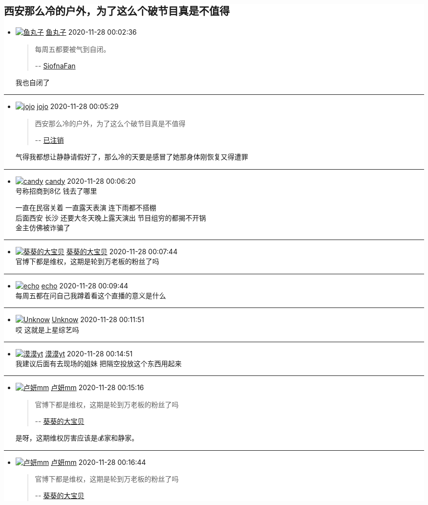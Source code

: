   西安那么冷的户外，为了这么个破节目真是不值得  
---
* [![鱼丸子](../../image/icon/u43183830-5.jpg)](https://www.douban.com/people/43183830/)    [鱼丸子](https://www.douban.com/people/43183830/)    2020-11-28 00:02:36  
  >每周五都要被气到自闭。  
  >
  >-- [SiofnaFan](https://www.douban.com/people/180076918/)  
  
  我也自闭了  
---
* [![jojo](../../image/icon/user_normal.jpg)](https://www.douban.com/people/169291539/)    [jojo](https://www.douban.com/people/169291539/)    2020-11-28 00:05:29  
  >西安那么冷的户外，为了这么个破节目真是不值得  
  >
  >-- [已注销](https://www.douban.com/people/187860590/)  
  
  气得我都想让静静请假好了，那么冷的天要是感冒了她那身体刚恢复又得遭罪  
---
* [![candy](../../image/icon/u7219773-1.jpg)](https://www.douban.com/people/7219773/)    [candy](https://www.douban.com/people/7219773/)    2020-11-28 00:06:20  
  号称招商到8亿  钱去了哪里  
    
  一直在民宿关着   一直露天表演 连下雨都不搭棚  
  后面西安 长沙 还要大冬天晚上露天演出   节目组穷的都揭不开锅  
  金主仿佛被诈骗了  
---
* [![葵葵的大宝贝](../../image/icon/u196003397-1.jpg)](https://www.douban.com/people/196003397/)    [葵葵的大宝贝](https://www.douban.com/people/196003397/)    2020-11-28 00:07:44  
  官博下都是维权，这期是轮到万老板的粉丝了吗  
---
* [![echo](../../image/icon/u219314368-2.jpg)](https://www.douban.com/people/219314368/)    [echo](https://www.douban.com/people/219314368/)    2020-11-28 00:09:44  
  每周五都在问自己我蹲着看这个直播的意义是什么  
---
* [![Unknow](../../image/icon/u219306324-4.jpg)](https://www.douban.com/people/219306324/)    [Unknow](https://www.douban.com/people/219306324/)    2020-11-28 00:11:51  
  哎 这就是上星综艺吗  
---
* [![漠漠yt](../../image/icon/u223048792-1.jpg)](https://www.douban.com/people/223048792/)    [漠漠yt](https://www.douban.com/people/223048792/)    2020-11-28 00:14:51  
  我建议后面有去现场的姐妹 把隔空投放这个东西用起来  
---
* [![卢妍mm](../../image/icon/u80682689-3.jpg)](https://www.douban.com/people/80682689/)    [卢妍mm](https://www.douban.com/people/80682689/)    2020-11-28 00:15:16  
  >官博下都是维权，这期是轮到万老板的粉丝了吗  
  >
  >-- [葵葵的大宝贝](https://www.douban.com/people/196003397/)  
  
  是呀，这期维权厉害应该是💰家和静家。  
---
* [![卢妍mm](../../image/icon/u80682689-3.jpg)](https://www.douban.com/people/80682689/)    [卢妍mm](https://www.douban.com/people/80682689/)    2020-11-28 00:16:44  
  >官博下都是维权，这期是轮到万老板的粉丝了吗  
  >
  >-- [葵葵的大宝贝](https://www.douban.com/people/196003397/)  
  